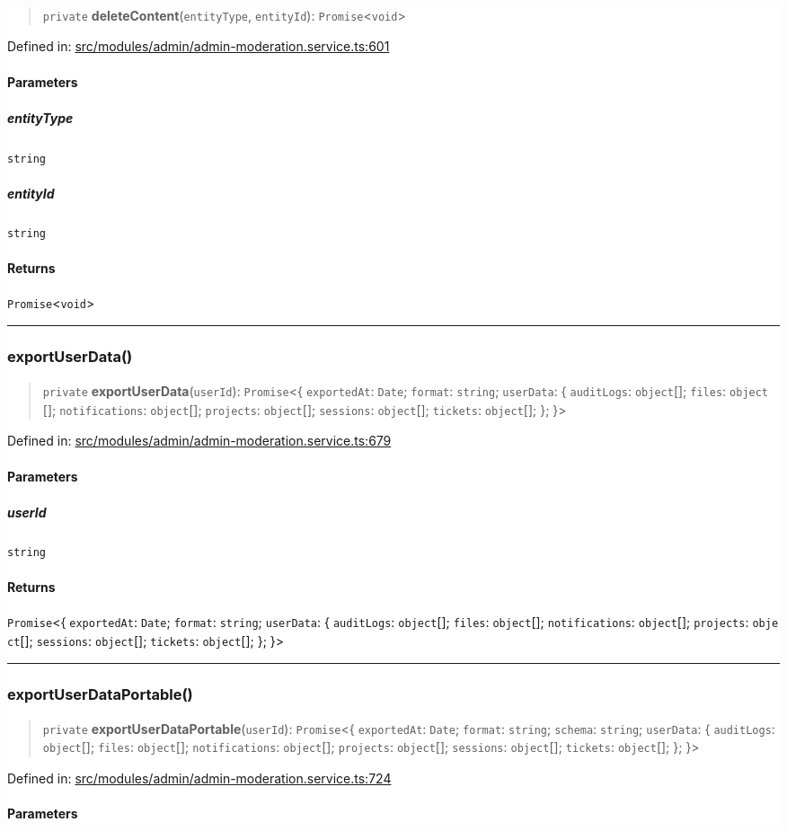 > `private` **deleteContent**(`entityType`, `entityId`): `Promise`\<`void`\>

Defined in: [src/modules/admin/admin-moderation.service.ts:601](https://github.com/maemreyo/saas-4cus-nodejs/blob/2a5b3f3aa11335dfa561e80e1feabb8e6084261e/src/modules/admin/admin-moderation.service.ts#L601)

#### Parameters

##### entityType

`string`

##### entityId

`string`

#### Returns

`Promise`\<`void`\>

***

### exportUserData()

> `private` **exportUserData**(`userId`): `Promise`\<\{ `exportedAt`: `Date`; `format`: `string`; `userData`: \{ `auditLogs`: `object`[]; `files`: `object`[]; `notifications`: `object`[]; `projects`: `object`[]; `sessions`: `object`[]; `tickets`: `object`[]; \}; \}\>

Defined in: [src/modules/admin/admin-moderation.service.ts:679](https://github.com/maemreyo/saas-4cus-nodejs/blob/2a5b3f3aa11335dfa561e80e1feabb8e6084261e/src/modules/admin/admin-moderation.service.ts#L679)

#### Parameters

##### userId

`string`

#### Returns

`Promise`\<\{ `exportedAt`: `Date`; `format`: `string`; `userData`: \{ `auditLogs`: `object`[]; `files`: `object`[]; `notifications`: `object`[]; `projects`: `object`[]; `sessions`: `object`[]; `tickets`: `object`[]; \}; \}\>

***

### exportUserDataPortable()

> `private` **exportUserDataPortable**(`userId`): `Promise`\<\{ `exportedAt`: `Date`; `format`: `string`; `schema`: `string`; `userData`: \{ `auditLogs`: `object`[]; `files`: `object`[]; `notifications`: `object`[]; `projects`: `object`[]; `sessions`: `object`[]; `tickets`: `object`[]; \}; \}\>

Defined in: [src/modules/admin/admin-moderation.service.ts:724](https://github.com/maemreyo/saas-4cus-nodejs/blob/2a5b3f3aa11335dfa561e80e1feabb8e6084261e/src/modules/admin/admin-moderation.service.ts#L724)

#### Parameters
